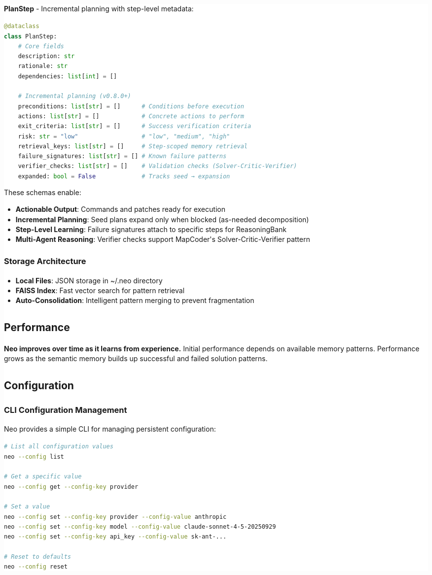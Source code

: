 **PlanStep** - Incremental planning with step-level metadata:
```python
@dataclass
class PlanStep:
    # Core fields
    description: str
    rationale: str
    dependencies: list[int] = []

    # Incremental planning (v0.8.0+)
    preconditions: list[str] = []      # Conditions before execution
    actions: list[str] = []            # Concrete actions to perform
    exit_criteria: list[str] = []      # Success verification criteria
    risk: str = "low"                  # "low", "medium", "high"
    retrieval_keys: list[str] = []     # Step-scoped memory retrieval
    failure_signatures: list[str] = [] # Known failure patterns
    verifier_checks: list[str] = []    # Validation checks (Solver-Critic-Verifier)
    expanded: bool = False             # Tracks seed → expansion
```

These schemas enable:
- **Actionable Output**: Commands and patches ready for execution
- **Incremental Planning**: Seed plans expand only when blocked (as-needed decomposition)
- **Step-Level Learning**: Failure signatures attach to specific steps for ReasoningBank
- **Multi-Agent Reasoning**: Verifier checks support MapCoder's Solver-Critic-Verifier pattern


### Storage Architecture

- **Local Files**: JSON storage in ~/.neo directory
- **FAISS Index**: Fast vector search for pattern retrieval
- **Auto-Consolidation**: Intelligent pattern merging to prevent fragmentation


## Performance

**Neo improves over time as it learns from experience.** Initial performance depends on available memory patterns. Performance grows as the semantic memory builds up successful and failed solution patterns.


## Configuration


### CLI Configuration Management

Neo provides a simple CLI for managing persistent configuration:

```bash
# List all configuration values
neo --config list

# Get a specific value
neo --config get --config-key provider

# Set a value
neo --config set --config-key provider --config-value anthropic
neo --config set --config-key model --config-value claude-sonnet-4-5-20250929
neo --config set --config-key api_key --config-value sk-ant-...

# Reset to defaults
neo --config reset
```
